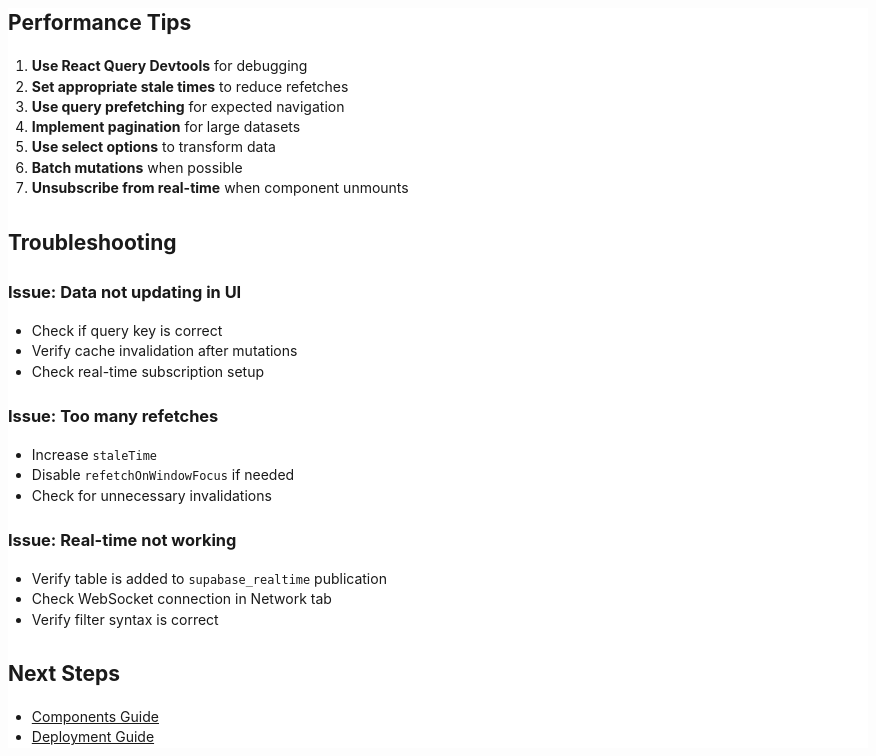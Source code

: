 ## Performance Tips

1. **Use React Query Devtools** for debugging
2. **Set appropriate stale times** to reduce refetches
3. **Use query prefetching** for expected navigation
4. **Implement pagination** for large datasets
5. **Use select options** to transform data
6. **Batch mutations** when possible
7. **Unsubscribe from real-time** when component unmounts

## Troubleshooting

### Issue: Data not updating in UI

- Check if query key is correct
- Verify cache invalidation after mutations
- Check real-time subscription setup

### Issue: Too many refetches

- Increase `staleTime`
- Disable `refetchOnWindowFocus` if needed
- Check for unnecessary invalidations

### Issue: Real-time not working

- Verify table is added to `supabase_realtime` publication
- Check WebSocket connection in Network tab
- Verify filter syntax is correct

## Next Steps

- [Components Guide](./06-components.md)
- [Deployment Guide](./07-deployment.md)
